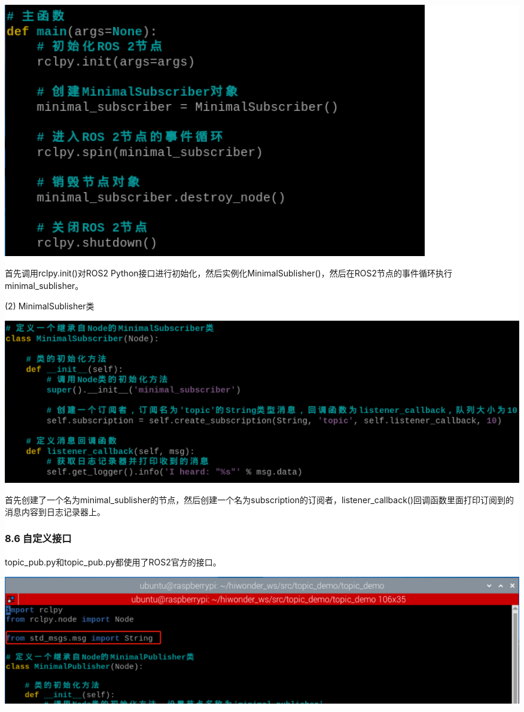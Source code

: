 <img src="../_static/media/chapter_8/section_8/image25.png" class="common_img" />

首先调用rclpy.init()对ROS2 Python接口进行初始化，然后实例化MinimalSublisher()，然后在ROS2节点的事件循环执行minimal_sublisher。

(2) MinimalSublisher类

<img src="../_static/media/chapter_8/section_8/image26.png" class="common_img" />

首先创建了一个名为minimal_sublisher的节点，然后创建一个名为subscription的订阅者，listener_callback()回调函数里面打印订阅到的消息内容到日志记录器上。

### 8.6 自定义接口

topic_pub.py和topic_pub.py都使用了ROS2官方的接口。

<img src="../_static/media/chapter_8/section_8/image27.png" class="common_img" />
